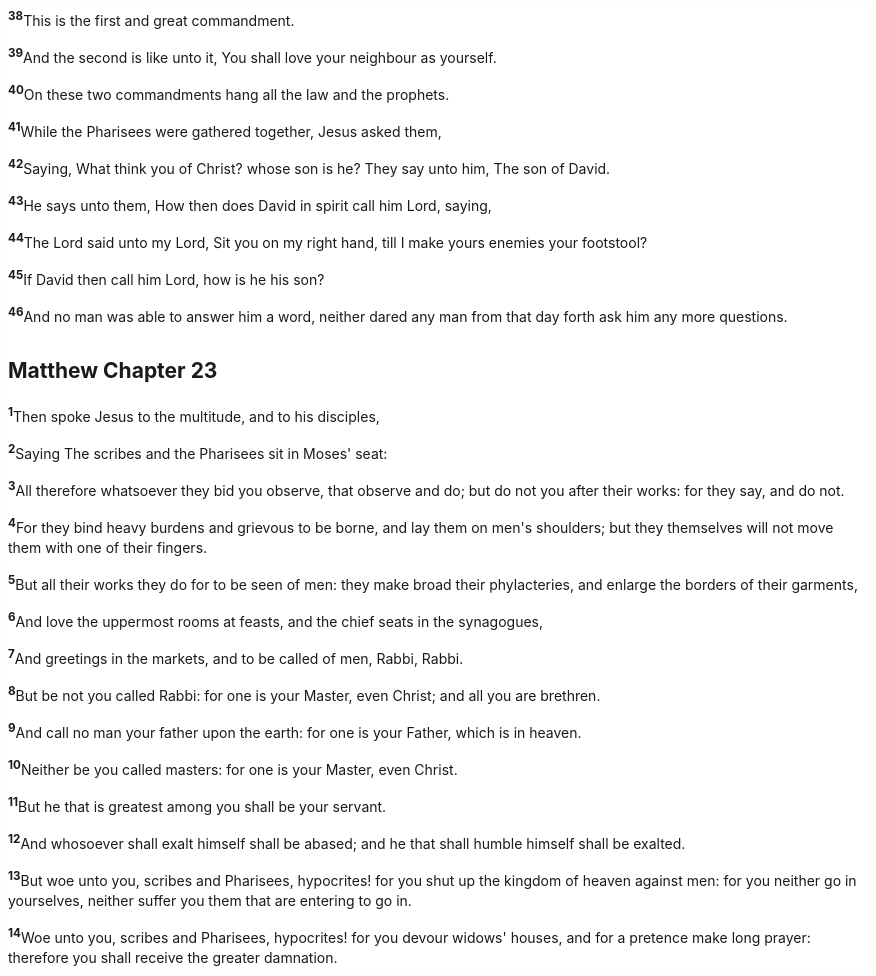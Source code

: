 <sup>**38**</sup>This is the first and great commandment.

<sup>**39**</sup>And the second is like unto it, You shall love your neighbour as yourself.

<sup>**40**</sup>On these two commandments hang all the law and the prophets.

<sup>**41**</sup>While the Pharisees were gathered together, Jesus asked them,

<sup>**42**</sup>Saying, What think you of Christ? whose son is he? They say unto him, The son of David.

<sup>**43**</sup>He says unto them, How then does David in spirit call him Lord, saying,

<sup>**44**</sup>The Lord said unto my Lord, Sit you on my right hand, till I make yours enemies your footstool?

<sup>**45**</sup>If David then call him Lord, how is he his son?

<sup>**46**</sup>And no man was able to answer him a word, neither dared any man from that day forth ask him any more questions.


## Matthew Chapter 23

<sup>**1**</sup>Then spoke Jesus to the multitude, and to his disciples,

<sup>**2**</sup>Saying The scribes and the Pharisees sit in Moses' seat:

<sup>**3**</sup>All therefore whatsoever they bid you observe, that observe and do; but do not you after their works: for they say, and do not.

<sup>**4**</sup>For they bind heavy burdens and grievous to be borne, and lay them on men's shoulders; but they themselves will not move them with one of their fingers.

<sup>**5**</sup>But all their works they do for to be seen of men: they make broad their phylacteries, and enlarge the borders of their garments,

<sup>**6**</sup>And love the uppermost rooms at feasts, and the chief seats in the synagogues,

<sup>**7**</sup>And greetings in the markets, and to be called of men, Rabbi, Rabbi.

<sup>**8**</sup>But be not you called Rabbi: for one is your Master, even Christ; and all you are brethren.

<sup>**9**</sup>And call no man your father upon the earth: for one is your Father, which is in heaven.

<sup>**10**</sup>Neither be you called masters: for one is your Master, even Christ.

<sup>**11**</sup>But he that is greatest among you shall be your servant.

<sup>**12**</sup>And whosoever shall exalt himself shall be abased; and he that shall humble himself shall be exalted.

<sup>**13**</sup>But woe unto you, scribes and Pharisees, hypocrites! for you shut up the kingdom of heaven against men: for you neither go in yourselves, neither suffer you them that are entering to go in.

<sup>**14**</sup>Woe unto you, scribes and Pharisees, hypocrites! for you devour widows' houses, and for a pretence make long prayer: therefore you shall receive the greater damnation.
